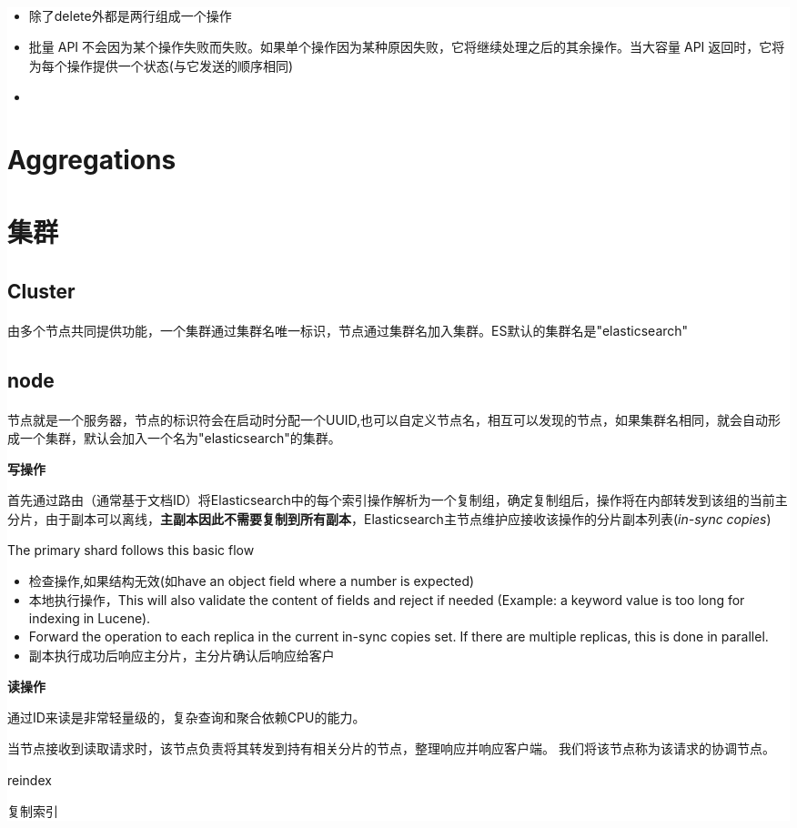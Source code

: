 * 除了delete外都是两行组成一个操作

* 批量 API 不会因为某个操作失败而失败。如果单个操作因为某种原因失败，它将继续处理之后的其余操作。当大容量 API 返回时，它将为每个操作提供一个状态(与它发送的顺序相同)
* 

# Aggregations



# 集群



## Cluster

由多个节点共同提供功能，一个集群通过集群名唯一标识，节点通过集群名加入集群。ES默认的集群名是"elasticsearch"



## node

节点就是一个服务器，节点的标识符会在启动时分配一个UUID,也可以自定义节点名，相互可以发现的节点，如果集群名相同，就会自动形成一个集群，默认会加入一个名为"elasticsearch"的集群。











**写操作**

首先通过路由（通常基于文档ID）将Elasticsearch中的每个索引操作解析为一个复制组，确定复制组后，操作将在内部转发到该组的当前主分片，由于副本可以离线，**主副本因此不需要复制到所有副本**，Elasticsearch主节点维护应接收该操作的分片副本列表(*in-sync copies*)



The primary shard follows this basic flow

* 检查操作,如果结构无效(如have an object field where a number is expected)
* 本地执行操作，This will also validate the content of fields and reject if needed (Example: a keyword value is too long for indexing in Lucene).
* Forward the operation to each replica in the current in-sync copies set. If there are multiple replicas, this is done in parallel.
* 副本执行成功后响应主分片，主分片确认后响应给客户



**读操作**

通过ID来读是非常轻量级的，复杂查询和聚合依赖CPU的能力。

当节点接收到读取请求时，该节点负责将其转发到持有相关分片的节点，整理响应并响应客户端。 我们将该节点称为该请求的协调节点。





reindex

复制索引
